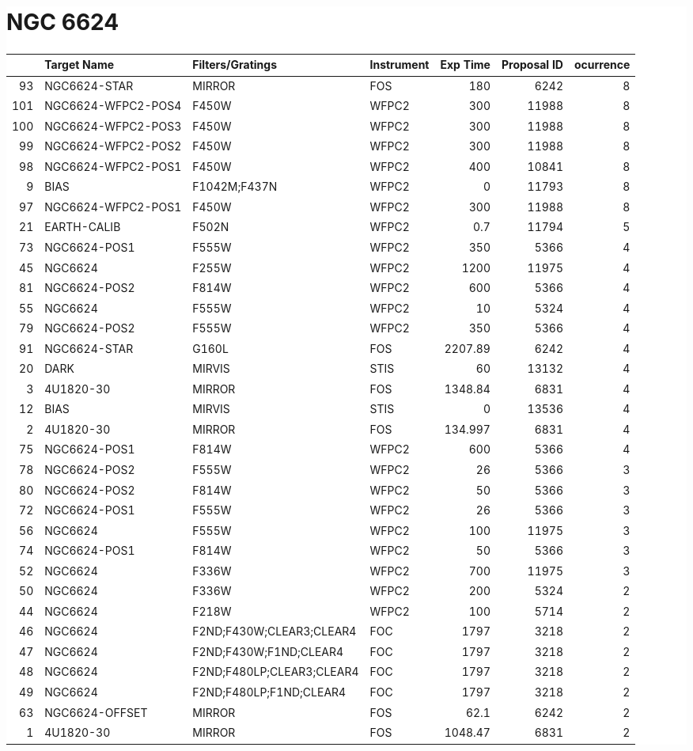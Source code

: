 

# NGC 6624

|     | Target Name        | Filters/Gratings            | Instrument   |   Exp Time |   Proposal ID |   ocurrence |
|----:|:-------------------|:----------------------------|:-------------|-----------:|--------------:|------------:|
|  93 | NGC6624-STAR       | MIRROR                      | FOS          |    180     |          6242 |           8 |
| 101 | NGC6624-WFPC2-POS4 | F450W                       | WFPC2        |    300     |         11988 |           8 |
| 100 | NGC6624-WFPC2-POS3 | F450W                       | WFPC2        |    300     |         11988 |           8 |
|  99 | NGC6624-WFPC2-POS2 | F450W                       | WFPC2        |    300     |         11988 |           8 |
|  98 | NGC6624-WFPC2-POS1 | F450W                       | WFPC2        |    400     |         10841 |           8 |
|   9 | BIAS               | F1042M;F437N                | WFPC2        |      0     |         11793 |           8 |
|  97 | NGC6624-WFPC2-POS1 | F450W                       | WFPC2        |    300     |         11988 |           8 |
|  21 | EARTH-CALIB        | F502N                       | WFPC2        |      0.7   |         11794 |           5 |
|  73 | NGC6624-POS1       | F555W                       | WFPC2        |    350     |          5366 |           4 |
|  45 | NGC6624            | F255W                       | WFPC2        |   1200     |         11975 |           4 |
|  81 | NGC6624-POS2       | F814W                       | WFPC2        |    600     |          5366 |           4 |
|  55 | NGC6624            | F555W                       | WFPC2        |     10     |          5324 |           4 |
|  79 | NGC6624-POS2       | F555W                       | WFPC2        |    350     |          5366 |           4 |
|  91 | NGC6624-STAR       | G160L                       | FOS          |   2207.89  |          6242 |           4 |
|  20 | DARK               | MIRVIS                      | STIS         |     60     |         13132 |           4 |
|   3 | 4U1820-30          | MIRROR                      | FOS          |   1348.84  |          6831 |           4 |
|  12 | BIAS               | MIRVIS                      | STIS         |      0     |         13536 |           4 |
|   2 | 4U1820-30          | MIRROR                      | FOS          |    134.997 |          6831 |           4 |
|  75 | NGC6624-POS1       | F814W                       | WFPC2        |    600     |          5366 |           4 |
|  78 | NGC6624-POS2       | F555W                       | WFPC2        |     26     |          5366 |           3 |
|  80 | NGC6624-POS2       | F814W                       | WFPC2        |     50     |          5366 |           3 |
|  72 | NGC6624-POS1       | F555W                       | WFPC2        |     26     |          5366 |           3 |
|  56 | NGC6624            | F555W                       | WFPC2        |    100     |         11975 |           3 |
|  74 | NGC6624-POS1       | F814W                       | WFPC2        |     50     |          5366 |           3 |
|  52 | NGC6624            | F336W                       | WFPC2        |    700     |         11975 |           3 |
|  50 | NGC6624            | F336W                       | WFPC2        |    200     |          5324 |           2 |
|  44 | NGC6624            | F218W                       | WFPC2        |    100     |          5714 |           2 |
|  46 | NGC6624            | F2ND;F430W;CLEAR3;CLEAR4    | FOC          |   1797     |          3218 |           2 |
|  47 | NGC6624            | F2ND;F430W;F1ND;CLEAR4      | FOC          |   1797     |          3218 |           2 |
|  48 | NGC6624            | F2ND;F480LP;CLEAR3;CLEAR4   | FOC          |   1797     |          3218 |           2 |
|  49 | NGC6624            | F2ND;F480LP;F1ND;CLEAR4     | FOC          |   1797     |          3218 |           2 |
|  63 | NGC6624-OFFSET     | MIRROR                      | FOS          |     62.1   |          6242 |           2 |
|   1 | 4U1820-30          | MIRROR                      | FOS          |   1048.47  |          6831 |           2 |

